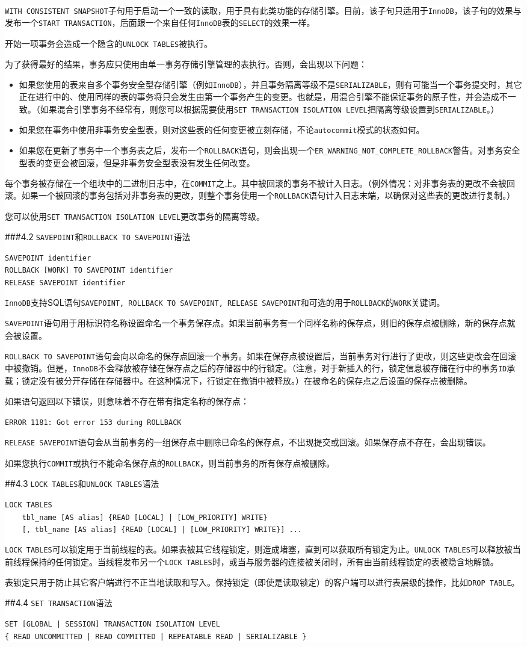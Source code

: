 `WITH CONSISTENT SNAPSHOT`子句用于启动一个一致的读取，用于具有此类功能的存储引擎。目前，该子句只适用于`InnoDB`，该子句的效果与发布一个`START TRANSACTION`，后面跟一个来自任何`InnoDB`表的`SELECT`的效果一样。

开始一项事务会造成一个隐含的`UNLOCK TABLES`被执行。

为了获得最好的结果，事务应只使用由单一事务存储引擎管理的表执行。否则，会出现以下问题：

 - 如果您使用的表来自多个事务安全型存储引擎（例如`InnoDB`），并且事务隔离等级不是`SERIALIZABLE`，则有可能当一个事务提交时，其它正在进行中的、使用同样的表的事务将只会发生由第一个事务产生的变更。也就是，用混合引擎不能保证事务的原子性，并会造成不一致。（如果混合引擎事务不经常有，则您可以根据需要使用`SET TRANSACTION ISOLATION LEVEL`把隔离等级设置到`SERIALIZABLE`。）

 - 如果您在事务中使用非事务安全型表，则对这些表的任何变更被立刻存储，不论`autocommit`模式的状态如何。

 - 如果您在更新了事务中一个事务表之后，发布一个`ROLLBACK`语句，则会出现一个`ER_WARNING_NOT_COMPLETE_ROLLBACK`警告。对事务安全型表的变更会被回滚，但是非事务安全型表没有发生任何改变。

每个事务被存储在一个组块中的二进制日志中，在`COMMIT`之上。其中被回滚的事务不被计入日志。（例外情况：对非事务表的更改不会被回滚。如果一个被回滚的事务包括对非事务表的更改，则整个事务使用一个`ROLLBACK`语句计入日志末端，以确保对这些表的更改进行复制。）

您可以使用`SET TRANSACTION ISOLATION LEVEL`更改事务的隔离等级。

###4.2 `SAVEPOINT`和`ROLLBACK TO SAVEPOINT`语法

```
SAVEPOINT identifier
ROLLBACK [WORK] TO SAVEPOINT identifier
RELEASE SAVEPOINT identifier
```

`InnoDB`支持SQL语句`SAVEPOINT, ROLLBACK TO SAVEPOINT, RELEASE SAVEPOINT`和可选的用于`ROLLBACK`的`WORK`关键词。

`SAVEPOINT`语句用于用标识符名称设置命名一个事务保存点。如果当前事务有一个同样名称的保存点，则旧的保存点被删除，新的保存点就会被设置。

`ROLLBACK TO SAVEPOINT`语句会向以命名的保存点回滚一个事务。如果在保存点被设置后，当前事务对行进行了更改，则这些更改会在回滚中被撤销。但是，`InnoDB`不会释放被存储在保存点之后的存储器中的行锁定。（注意，对于新插入的行，锁定信息被存储在行中的事务`ID`承载；锁定没有被分开存储在存储器中。在这种情况下，行锁定在撤销中被释放。）在被命名的保存点之后设置的保存点被删除。

如果语句返回以下错误，则意味着不存在带有指定名称的保存点：
```
ERROR 1181: Got error 153 during ROLLBACK
```
`RELEASE SAVEPOINT`语句会从当前事务的一组保存点中删除已命名的保存点，不出现提交或回滚。如果保存点不存在，会出现错误。

如果您执行`COMMIT`或执行不能命名保存点的`ROLLBACK`，则当前事务的所有保存点被删除。

##4.3 `LOCK TABLES`和`UNLOCK TABLES`语法

```
LOCK TABLES
    tbl_name [AS alias] {READ [LOCAL] | [LOW_PRIORITY] WRITE}
    [, tbl_name [AS alias] {READ [LOCAL] | [LOW_PRIORITY] WRITE}] ...
```

`LOCK TABLES`可以锁定用于当前线程的表。如果表被其它线程锁定，则造成堵塞，直到可以获取所有锁定为止。`UNLOCK TABLES`可以释放被当前线程保持的任何锁定。当线程发布另一个`LOCK TABLES`时，或当与服务器的连接被关闭时，所有由当前线程锁定的表被隐含地解锁。

表锁定只用于防止其它客户端进行不正当地读取和写入。保持锁定（即使是读取锁定）的客户端可以进行表层级的操作，比如`DROP TABLE`。

##4.4 `SET TRANSACTION`语法

```
SET [GLOBAL | SESSION] TRANSACTION ISOLATION LEVEL
{ READ UNCOMMITTED | READ COMMITTED | REPEATABLE READ | SERIALIZABLE }
```
